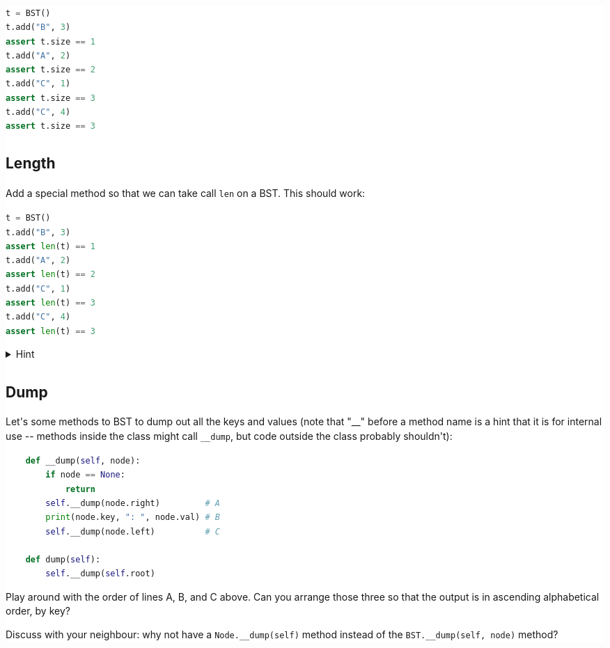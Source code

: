 ```python
t = BST()
t.add("B", 3)
assert t.size == 1
t.add("A", 2)
assert t.size == 2
t.add("C", 1)
assert t.size == 3
t.add("C", 4)
assert t.size == 3
```

## Length

Add a special method so that we can take call `len` on a BST.  This should work:

```python
t = BST()
t.add("B", 3)
assert len(t) == 1
t.add("A", 2)
assert len(t) == 2
t.add("C", 1)
assert len(t) == 3
t.add("C", 4)
assert len(t) == 3
```

<details><summary>Hint</summary></details>

## Dump

Let's some methods to BST to dump out all the keys and values (note
that "__" before a method name is a hint that it is for internal use
-- methods inside the class might call `__dump`, but code outside the
class probably shouldn't):

```python
    def __dump(self, node):
        if node == None:
            return
        self.__dump(node.right)         # A
        print(node.key, ": ", node.val) # B
        self.__dump(node.left)          # C
        
    def dump(self):
        self.__dump(self.root)
```

Play around with the order of lines A, B, and C above.  Can you
arrange those three so that the output is in ascending alphabetical
order, by key?

Discuss with your neighbour: why not have a `Node.__dump(self)` method
instead of the `BST.__dump(self, node)` method?
